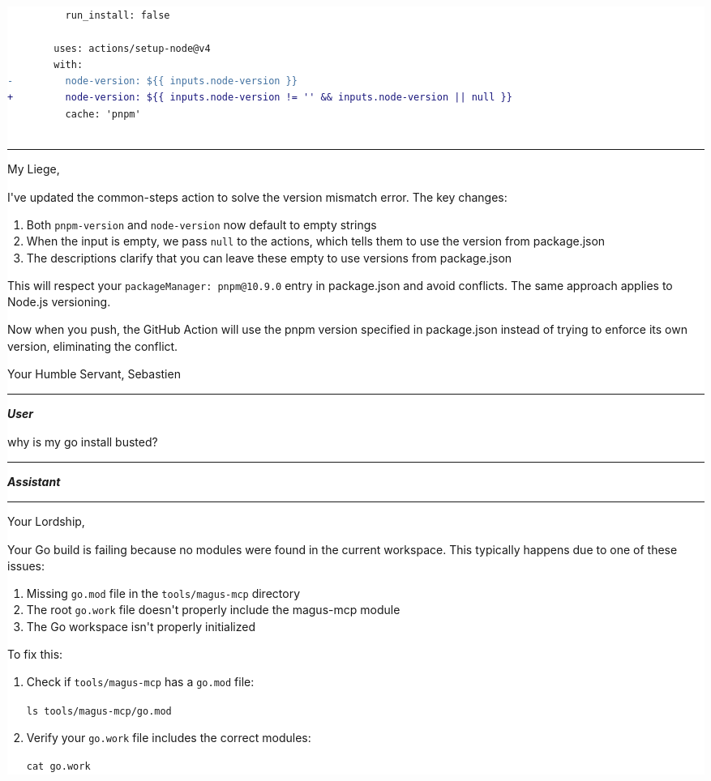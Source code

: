 ```diff
          run_install: false
  
        uses: actions/setup-node@v4
        with:
-         node-version: ${{ inputs.node-version }}
+         node-version: ${{ inputs.node-version != '' && inputs.node-version || null }}
          cache: 'pnpm'
  
```

---

My Liege,

I've updated the common-steps action to solve the version mismatch error. The key changes:

1. Both `pnpm-version` and `node-version` now default to empty strings
2. When the input is empty, we pass `null` to the actions, which tells them to use the version from package.json
3. The descriptions clarify that you can leave these empty to use versions from package.json

This will respect your `packageManager: pnpm@10.9.0` entry in package.json and avoid conflicts. The same approach applies to Node.js versioning.

Now when you push, the GitHub Action will use the pnpm version specified in package.json instead of trying to enforce its own version, eliminating the conflict.

Your Humble Servant, Sebastien

---

_**User**_

why is my go install busted?

---

_**Assistant**_



---

Your Lordship,

Your Go build is failing because no modules were found in the current workspace. This typically happens due to one of these issues:

1. Missing `go.mod` file in the `tools/magus-mcp` directory
2. The root `go.work` file doesn't properly include the magus-mcp module
3. The Go workspace isn't properly initialized 

To fix this:

1. Check if `tools/magus-mcp` has a `go.mod` file:
   ```
   ls tools/magus-mcp/go.mod
   ```

2. Verify your `go.work` file includes the correct modules:
   ```
   cat go.work
   ```
